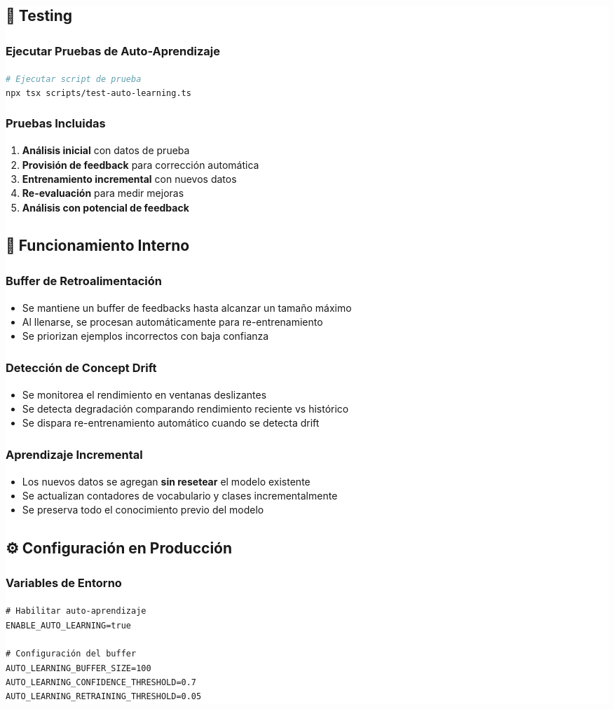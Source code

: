 ## 🧪 Testing

### Ejecutar Pruebas de Auto-Aprendizaje

```bash
# Ejecutar script de prueba
npx tsx scripts/test-auto-learning.ts
```

### Pruebas Incluidas

1. **Análisis inicial** con datos de prueba
2. **Provisión de feedback** para corrección automática
3. **Entrenamiento incremental** con nuevos datos
4. **Re-evaluación** para medir mejoras
5. **Análisis con potencial de feedback**

## 🔄 Funcionamiento Interno

### Buffer de Retroalimentación

- Se mantiene un buffer de feedbacks hasta alcanzar un tamaño máximo
- Al llenarse, se procesan automáticamente para re-entrenamiento
- Se priorizan ejemplos incorrectos con baja confianza

### Detección de Concept Drift

- Se monitorea el rendimiento en ventanas deslizantes
- Se detecta degradación comparando rendimiento reciente vs histórico
- Se dispara re-entrenamiento automático cuando se detecta drift

### Aprendizaje Incremental

- Los nuevos datos se agregan **sin resetear** el modelo existente
- Se actualizan contadores de vocabulario y clases incrementalmente
- Se preserva todo el conocimiento previo del modelo

## ⚙️ Configuración en Producción

### Variables de Entorno

```env
# Habilitar auto-aprendizaje
ENABLE_AUTO_LEARNING=true

# Configuración del buffer
AUTO_LEARNING_BUFFER_SIZE=100
AUTO_LEARNING_CONFIDENCE_THRESHOLD=0.7
AUTO_LEARNING_RETRAINING_THRESHOLD=0.05
```
